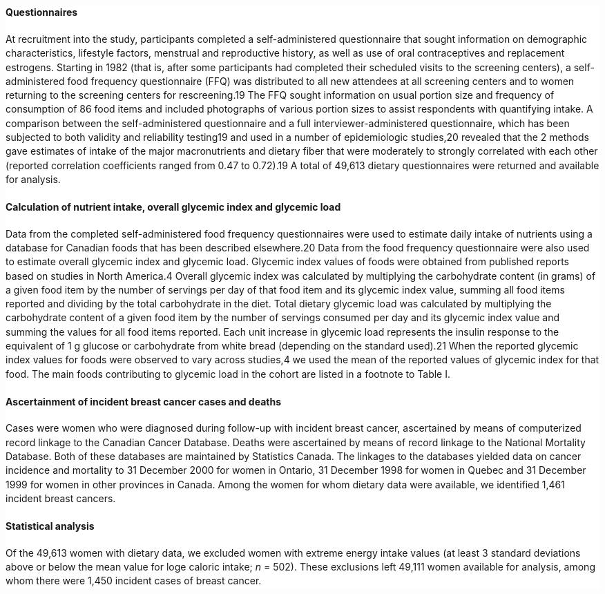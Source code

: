 #### Questionnaires

At recruitment into the study, participants completed a self-administered questionnaire that sought information on demographic characteristics, lifestyle factors, menstrual and reproductive history, as well as use of oral contraceptives and replacement estrogens. Starting in 1982 (that is, after some participants had completed their scheduled visits to the screening centers), a self-administered food frequency questionnaire (FFQ) was distributed to all new attendees at all screening centers and to women returning to the screening centers for rescreening.19 The FFQ sought information on usual portion size and frequency of consumption of 86 food items and included photographs of various portion sizes to assist respondents with quantifying intake. A comparison between the self-administered questionnaire and a full interviewer-administered questionnaire, which has been subjected to both validity and reliability testing19 and used in a number of epidemiologic studies,20 revealed that the 2 methods gave estimates of intake of the major macronutrients and dietary fiber that were moderately to strongly correlated with each other (reported correlation coefficients ranged from 0.47 to 0.72).19 A total of 49,613 dietary questionnaires were returned and available for analysis.

#### Calculation of nutrient intake, overall glycemic index and glycemic load

Data from the completed self-administered food frequency questionnaires were used to estimate daily intake of nutrients using a database for Canadian foods that has been described elsewhere.20 Data from the food frequency questionnaire were also used to estimate overall glycemic index and glycemic load. Glycemic index values of foods were obtained from published reports based on studies in North America.4 Overall glycemic index was calculated by multiplying the carbohydrate content (in grams) of a given food item by the number of servings per day of that food item and its glycemic index value, summing all food items reported and dividing by the total carbohydrate in the diet. Total dietary glycemic load was calculated by multiplying the carbohydrate content of a given food item by the number of servings consumed per day and its glycemic index value and summing the values for all food items reported. Each unit increase in glycemic load represents the insulin response to the equivalent of 1 g glucose or carbohydrate from white bread (depending on the standard used).21 When the reported glycemic index values for foods were observed to vary across studies,4 we used the mean of the reported values of glycemic index for that food. The main foods contributing to glycemic load in the cohort are listed in a footnote to Table I.  


#### Ascertainment of incident breast cancer cases and deaths

Cases were women who were diagnosed during follow-up with incident breast cancer, ascertained by means of computerized record linkage to the Canadian Cancer Database. Deaths were ascertained by means of record linkage to the National Mortality Database. Both of these databases are maintained by Statistics Canada. The linkages to the databases yielded data on cancer incidence and mortality to 31 December 2000 for women in Ontario, 31 December 1998 for women in Quebec and 31 December 1999 for women in other provinces in Canada. Among the women for whom dietary data were available, we identified 1,461 incident breast cancers.

#### Statistical analysis

Of the 49,613 women with dietary data, we excluded women with extreme energy intake values (at least 3 standard deviations above or below the mean value for loge caloric intake; _n_ = 502). These exclusions left 49,111 women available for analysis, among whom there were 1,450 incident cases of breast cancer.
